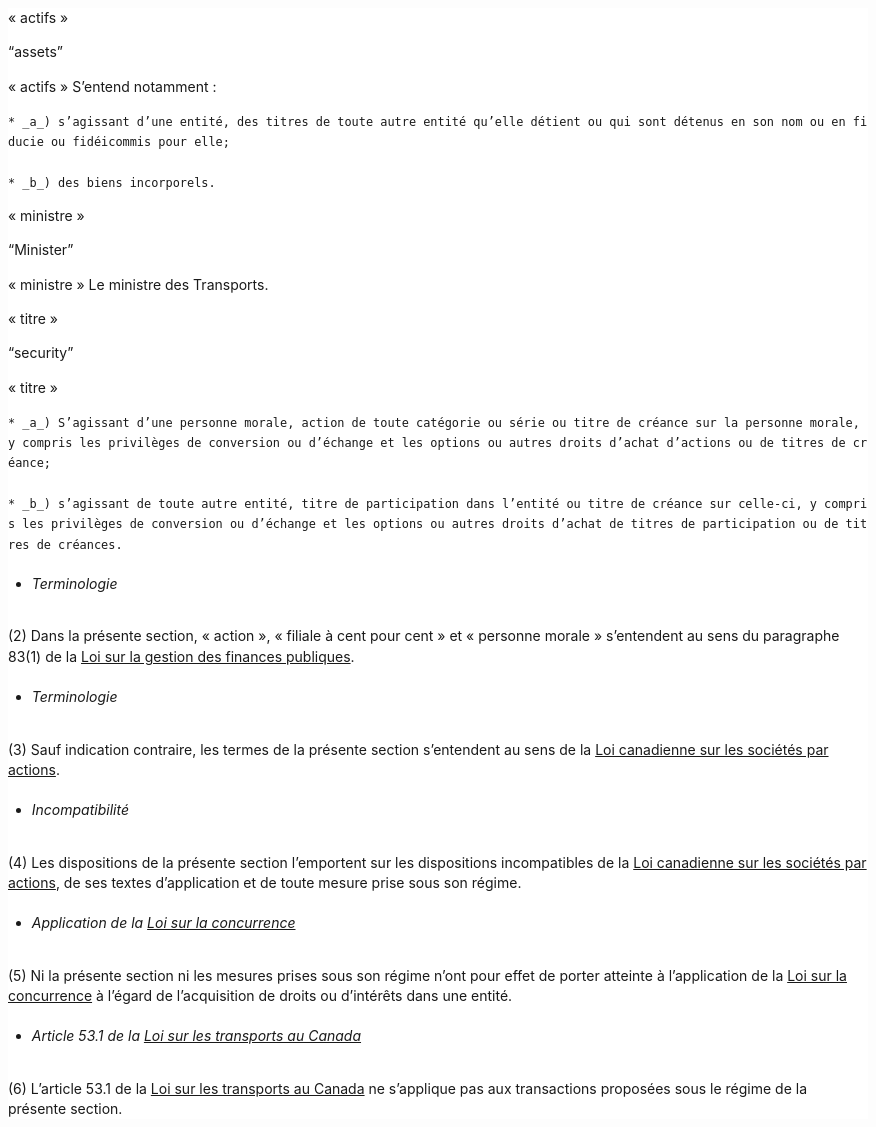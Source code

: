 « actifs »

“assets”

    

« actifs » S’entend notamment :

    * _a_) s’agissant d’une entité, des titres de toute autre entité qu’elle détient ou qui sont détenus en son nom ou en fiducie ou fidéicommis pour elle;

    * _b_) des biens incorporels.

« ministre »

“Minister”

    

« ministre » Le ministre des Transports. 

« titre »

“security”

    

« titre »

    * _a_) S’agissant d’une personne morale, action de toute catégorie ou série ou titre de créance sur la personne morale, y compris les privilèges de conversion ou d’échange et les options ou autres droits d’achat d’actions ou de titres de créance;

    * _b_) s’agissant de toute autre entité, titre de participation dans l’entité ou titre de créance sur celle-ci, y compris les privilèges de conversion ou d’échange et les options ou autres droits d’achat de titres de participation ou de titres de créances.

  * ###### Terminologie

(2) Dans la présente section, « action », « filiale à cent pour cent » et « personne morale » s’entendent au sens du paragraphe 83(1) de la [Loi sur la gestion des finances publiques](/canada/fra/lois/F/F-11.md).

  * ###### Terminologie

(3) Sauf indication contraire, les termes de la présente section s’entendent au sens de la [Loi canadienne sur les sociétés par actions](/canada/fra/lois/C/C-44.md).

  * ###### Incompatibilité

(4) Les dispositions de la présente section l’emportent sur les dispositions incompatibles de la [Loi canadienne sur les sociétés par actions](/canada/fra/lois/C/C-44.md), de ses textes d’application et de toute mesure prise sous son régime.

  * ###### Application de la [Loi sur la concurrence](/canada/fra/lois/C/C-34.md)

(5) Ni la présente section ni les mesures prises sous son régime n’ont pour effet de porter atteinte à l’application de la [Loi sur la concurrence](/canada/fra/lois/C/C-34.md) à l’égard de l’acquisition de droits ou d’intérêts dans une entité.

  * ###### Article 53.1 de la [Loi sur les transports au Canada](/canada/fra/lois/C/C-10.4.md)

(6) L’article 53.1 de la [Loi sur les transports au Canada](/canada/fra/lois/C/C-10.4.md) ne s’applique pas aux transactions proposées sous le régime de la présente section.
